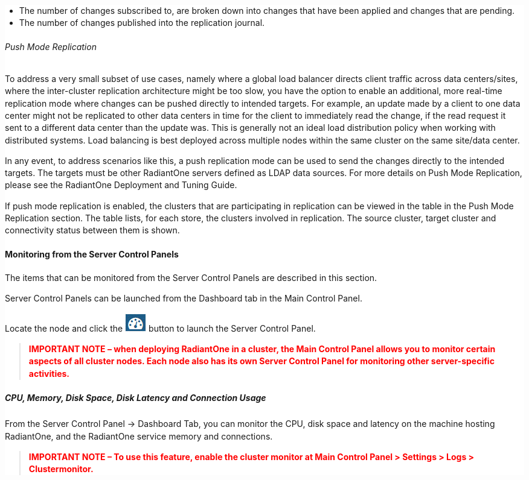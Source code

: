 - The number of changes subscribed to, are broken down into changes that have been
applied and changes that are pending.
- The number of changes published into the replication journal.

###### Push Mode Replication

To address a very small subset of use cases, namely where a global load balancer directs client
traffic across data centers/sites, where the inter-cluster replication architecture might be too
slow, you have the option to enable an additional, more real-time replication mode where changes can be pushed directly to intended targets. For example, an update made by a client to
one data center might not be replicated to other data centers in time for the client to immediately
read the change, if the read request it sent to a different data center than the update was. This
is generally not an ideal load distribution policy when working with distributed systems. Load
balancing is best deployed across multiple nodes within the same cluster on the same site/data
center.

In any event, to address scenarios like this, a push replication mode can be used to send the changes directly to the intended targets. The targets must be other RadiantOne servers defined
as LDAP data sources. For more details on Push Mode Replication, please see the RadiantOne Deployment and Tuning Guide.

If push mode replication is enabled, the clusters that are participating in replication can be
viewed in the table in the Push Mode Replication section. The table lists, for each store, the
clusters involved in replication. The source cluster, target cluster and connectivity status
between them is shown.

#### Monitoring from the Server Control Panels

The items that can be monitored from the Server Control Panels are described in this section.

Server Control Panels can be launched from the Dashboard tab in the Main Control Panel.

Locate the node and click the ![An image showing the server control panel button](Media/server-control-panel.jpg) button to launch the Server Control Panel.

><span style="color:red">**IMPORTANT NOTE – when deploying RadiantOne in a cluster, the Main Control Panel
allows you to monitor certain aspects of all cluster nodes. Each node also has its own
Server Control Panel for monitoring other server-specific activities.**

##### CPU, Memory, Disk Space, Disk Latency and Connection Usage

From the Server Control Panel -> Dashboard Tab, you can monitor the CPU, disk space and
latency on the machine hosting RadiantOne, and the RadiantOne service memory and
connections.

><span style="color:red">**IMPORTANT NOTE – To use this feature, enable the cluster monitor at Main Control
Panel > Settings > Logs > Clustermonitor.**

